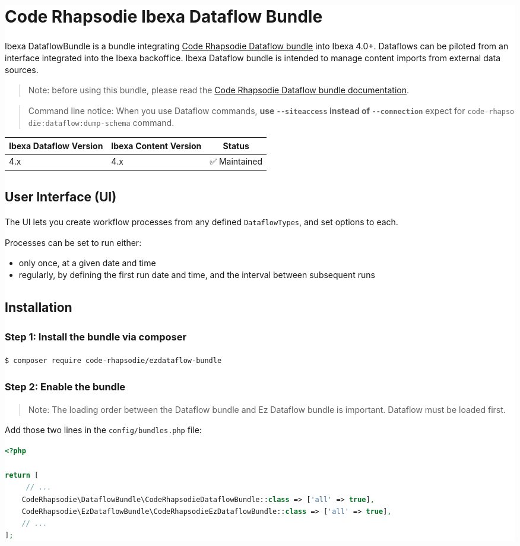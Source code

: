 # Code Rhapsodie Ibexa Dataflow Bundle

Ibexa DataflowBundle is a bundle
integrating [Code Rhapsodie Dataflow bundle](https://github.com/code-rhapsodie/dataflow-bundle) into Ibexa 4.0+.
Dataflows can be piloted from an interface integrated into the Ibexa backoffice.
Ibexa Dataflow bundle is intended to manage content imports from external data sources.

> Note: before using this bundle, please read
> the [Code Rhapsodie Dataflow bundle documentation](https://github.com/code-rhapsodie/dataflow-bundle/blob/master/README.md).

> Command line notice: When you use Dataflow commands, **use `--siteaccess` instead of `--connection`** expect
> for `code-rhapsodie:dataflow:dump-schema` command.

| Ibexa Dataflow Version | Ibexa Content Version | Status                        |
|------------------------|-----------------------|-------------------------------|
| 4.x                    | 4.x                   | :white_check_mark: Maintained |

## User Interface (UI)

The UI lets you create workflow processes from any defined `DataflowTypes`, and set options to each.

Processes can be set to run either:

- only once, at a given date and time
- regularly, by defining the first run date and time, and the interval between subsequent runs

## Installation

### Step 1: Install the bundle via composer

```shell script
$ composer require code-rhapsodie/ezdataflow-bundle
```

### Step 2: Enable the bundle

> Note: The loading order between the Dataflow bundle and Ez Dataflow bundle is important. Dataflow must be loaded
> first.

Add those two lines in the `config/bundles.php` file:

```php
<?php

return [
     // ...
    CodeRhapsodie\DataflowBundle\CodeRhapsodieDataflowBundle::class => ['all' => true],
    CodeRhapsodie\EzDataflowBundle\CodeRhapsodieEzDataflowBundle::class => ['all' => true],
    // ...
];
```
